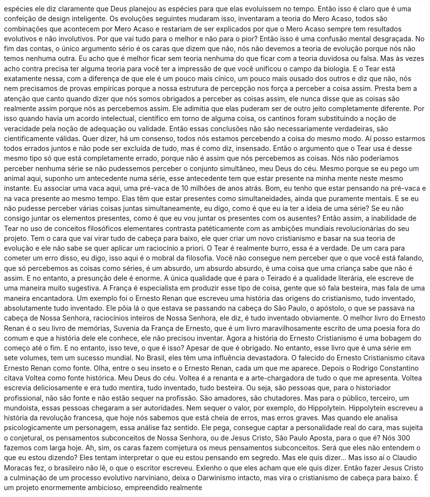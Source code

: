 espécies ele diz claramente que Deus planejou as espécies para que elas evoluíssem no tempo. Então isso é claro que é uma confeição de design inteligente. Os evoluções seguintes mudaram isso, inventaram a teoria do Mero Acaso, todos são combinações que acontecem por Mero Acaso e restariam de ser explicados por que o Mero Acaso sempre tem resultados evolutivos e não involutivos. Por que vai tudo para o melhor e não para o pior? Então isso é uma confusão mental desgraçada. No fim das contas, o único argumento sério é os caras que dizem que não, nós não devemos a teoria de evolução porque nós não temos nenhuma outra. Eu acho que é melhor ficar sem teoria nenhuma do que ficar com a teoria duvidosa ou falsa. Mas às vezes acho contra precisa ter alguma teoria para você ter a impressão de que você unificou o campo da biologia. E o Tear está exatamente nessa, com a diferença de que ele é um pouco mais cínico, um pouco mais ousado dos outros e diz que não, nós nem precisamos de provas empíricas porque a nossa estrutura de percepção nos força a perceber a coisa assim. Presta bem a atenção que canto quando dizer que nós somos obrigados a perceber as coisas assim, ele nunca disse que as coisas são realmente assim porque nós as percebemos assim. Ele adimitia que elas puderam ser de outro jeito completamente diferente. Por isso quando havia um acordo intelectual, científico em torno de alguma coisa, os cantinos foram substituindo a noção de veracidade pela noção de adequação ou validade. Então essas conclusões não são necessariamente verdadeiras, são cientificamente válidas. Quer dizer, há um consenso, todos nós estamos percebendo a coisa do mesmo modo. Aí posso estarmos todos errados juntos e não pode ser excluída de tudo, mas é como diz, insensado. Então o argumento que o Tear usa é desse mesmo tipo só que está completamente errado, porque não é assim que nós percebemos as coisas. Nós não poderíamos perceber nenhuma série se não pudessemos perceber o conjunto simultâneo, meu Deus do céu. Mesmo porque se eu pego um animal aqui, suponho um antecedente numa série, esse antecedente tem que estar presente na minha mente neste mesmo instante. Eu associar uma vaca aqui, uma pré-vaca de 10 milhões de anos atrás. Bom, eu tenho que estar pensando na pré-vaca e na vaca presente ao mesmo tempo. Elas têm que estar presentes como simultaneidades, ainda que puramente mentais. E se eu não pudesse perceber várias coisas juntas simultaneamente, eu digo, como é que eu ia ter a ideia de uma série? Se eu não consigo juntar os elementos presentes, como é que eu vou juntar os presentes com os ausentes? Então assim, a inabilidade de Tear no uso de conceitos filosóficos elementares contrasta patéticamente com as ambições mundiais revolucionárias do seu projeto. Tem o cara que vai virar tudo de cabeça para baixo, ele quer criar um novo cristianismo e basar na sua teoria de evolução e ele não sabe se quer aplicar um raciocínio a priori. O Tear é realmente burro, essa é a verdade. De um cara para cometer um erro disso, eu digo, isso aqui é o mobral da filosofia. Você não consegue nem perceber que o que você está falando, que só percebemos as coisas como séries, é um absurdo, um absurdo absurdo, é uma coisa que uma criança sabe que não é assim. E no entanto, a presunção dele é enorme. A única qualidade que é para o Teirado é a qualidade literária, ele escreve de uma maneira muito sugestiva. A França é especialista em produzir esse tipo de coisa, gente que só fala besteira, mas fala de uma maneira encantadora. Um exemplo foi o Ernesto Renan que escreveu uma história das origens do cristianismo, tudo inventado, absolutamente tudo inventado. Ele pôia lá o que estava se passando na cabeça do São Paulo, o apóstolo, o que se passava na cabeça de Nossa Senhora, raciocínios inteiros de Nossa Senhora, ele diz, é tudo inventado obviamente. O melhor livro do Ernesto Renan é o seu livro de memórias, Suvenia da França de Ernesto, que é um livro maravilhosamente escrito de uma poesia fora do comum e que a história dele ele conhece, ele não precisou inventar. Agora a história do Ernesto Cristianismo é uma bobagem do começo até o fim. E no entanto, isso teve, o que é isso? Apesar de que é obrigado. No entanto, esse livro que é uma série em sete volumes, tem um sucesso mundial. No Brasil, eles têm uma influência devastadora. O falecido do Ernesto Cristianismo citava Ernesto Renan como fonte. Olha, entre o seu inseto e o Ernesto Renan, cada um que me aparece. Depois o Rodrigo Constantino citava Voltea como fonte histórica. Meu Deus do céu. Voltea é a renanta e a arte-chargadora de tudo o que me apresenta. Voltea escrevia deliciosamente e era tudo mentira, tudo inventado, tudo besteira. Ou seja, são pessoas que, para o historiador profissional, não são fonte e não estão sequer na profissão. São amadores, são chutadores. Mas para o público, terceiro, um mundoista, essas pessoas chegaram a ser autoridades. Nem sequer o valor, por exemplo, do Hippolytein. Hippolytein escreveu a história da revolução francesa, que hoje nós sabemos que está cheia de erros, mas erros graves. Mas quando ele analisa psicologicamente um personagem, essa análise faz sentido. Ele pega, consegue captar a personalidade real do cara, mas sujeita o conjetural, os pensamentos subconceitos de Nossa Senhora, ou de Jesus Cristo, São Paulo Aposta, para o que é? Nós 300 fazemos com larga hoje. Ah, sim, os caras fazem comjetura os meus pensamentos subconceitos. Será que eles não entendem o que eu estou dizendo? Eles tentam interpretar o que eu estou pensando em segredo. Mas ele quis dizer... Mas isso aí o Claudio Moracas fez, o brasileiro não lê, o que o escritor escreveu. Exlenho o que eles acham que ele quis dizer. Então fazer Jesus Cristo a culminação de um processo evolutivo narviniano, deixa o Darwinismo intacto, mas vira o cristianismo de cabeça para baixo. É um projeto enormemente ambicioso, empreendido realmente